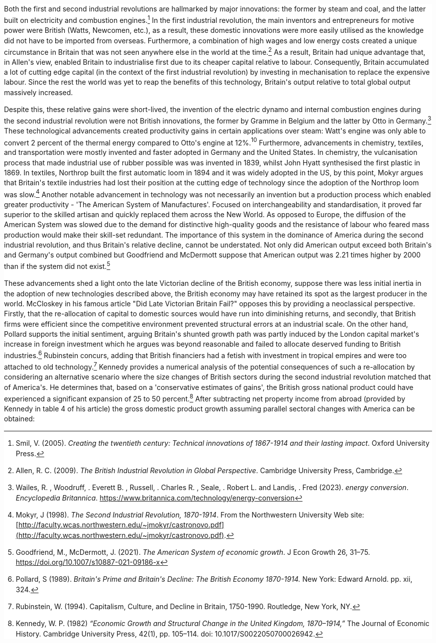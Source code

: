 Both the first and second industrial revolutions are hallmarked by major innovations: the former by steam and coal, and the latter built on electricity and combustion engines.[^8]  In the first industrial revolution, the main inventors and entrepreneurs for motive power were British (Watts, Newcomen, etc.), as a result, these domestic innovations were more easily utilised as the knowledge did not have to be imported from overseas. Furthermore, a combination of high wages and low energy costs created a unique circumstance in Britain that was not seen anywhere else in the world at the time.[^9] As a result, Britain had unique advantage that, in Allen's view, enabled Britain to industrialise first due to its cheaper capital relative to labour. Consequently, Britain accumulated a lot of cutting edge capital (in the context of the first industrial revolution) by investing in mechanisation to replace the expensive labour. Since the rest the world was yet to reap the benefits of this technology, Britain's output relative to total global output massively increased. 

Despite this, these relative gains were short-lived, the invention of the electric dynamo and internal combustion engines during the second industrial revolution were not British innovations, the former by Gramme in Belgium and the latter by Otto in Germany.[^10] These technological advancements created productivity gains in certain applications over steam: Watt's engine was only able to convert 2 percent of the thermal energy  compared to Otto's engine at 12%.$^{10}$ Furthermore, advancements in chemistry, textiles, and transportation were mostly invented and faster adopted in Germany and the United States. In chemistry, the vulcanisation process that made industrial use of rubber possible was was invented in 1839, whilst John Hyatt synthesised the first plastic in 1869. In textiles, Northrop built the first automatic loom in 1894 and it was widely adopted in the US, by this point, Mokyr argues that Britain's textile industries had lost their position at the cutting edge of technology since the adoption of the Northrop loom was slow.[^11] Another notable advancement in technology was not necessarily an invention but a production process which enabled greater productivity - 'The American System of Manufactures'. Focused on interchangeability and standardisation, it proved far superior to the skilled artisan and quickly replaced them across the New World. As opposed to Europe, the diffusion of the American System was slowed due to the demand for distinctive high-quality goods and the resistance of labour who feared mass production would make their skill-set redundant. The importance of this system in the dominance of America during the second industrial revolution, and thus Britain's relative decline, cannot be understated. Not only did American output exceed both Britain's and Germany's output combined but Goodfriend and McDermott suppose that American output was 2.21 times higher by 2000 than if the system did not exist.[^12] 

These advancements shed a light onto the late Victorian decline of the British economy, suppose there was less initial inertia in the adoption of new technologies described above, the British economy may have retained its spot as the largest producer in the world. McCloskey in his famous article "Did Late Victorian Britain Fail?" opposes this by providing a neoclassical perspective. Firstly, that the re-allocation of capital to domestic sources would have run into diminishing returns, and secondly, that British firms were efficient since the competitive environment prevented structural errors at an industrial scale. On the other hand, Pollard supports the initial sentiment, arguing Britain's shunted growth path was partly induced by the London capital market's increase in foreign investment which he argues was beyond reasonable and failed to allocate deserved funding to British industries.[^13] Rubinstein concurs, adding that British financiers had a fetish with investment in tropical empires and were too attached to old technology.[^14]
Kennedy provides a numerical analysis of the potential consequences of such a re-allocation by considering an alternative scenario where the size changes of British sectors during the second industrial revolution matched that of America's. He determines that, based on a 'conservative estimates of gains', the British gross national product could have experienced a significant expansion of 25 to 50 percent.[^15] After subtracting net property income from abroad (provided by Kennedy in table 4 of his article) the gross domestic product growth assuming parallel sectoral changes with America can be obtained: 


[^1]: Judith. (2010). *Historical Perspectives on Long-run Economic Growth*, Lecture Slides for Historical Perspectives ECO00018C (Week 6). University of York. 
[^2]: Stearns, P.N. (2009). Globalization in World History (1st ed.). Routledge. https://doi.org/10.4324/9780203866061
[^3]: TAYLOR, A. M., & WILLIAMSON, J. G. (1997). *Convergence in the age of mass migration*. European Review of Economic History, _1_(1), 27–63. http://www.jstor.org/stable/41377787
[^4]: Morys, M. (ed.) (2021) _The economic history of central, east and south-east Europe the economic history of central, east and south-east Europe: 1800 To the present_. London, England: Routledge.
[^5]: Marx, K, 1818-1883. (1959). *Das Kapital (F. Engels, Ed.)*. Regnery Publishing.
[^6]: Crafts, N. (2004). *Long-run growth*. In: The Cambride Economic History of Modern Britain. Vol. 2. Cambridge University Press, pp. 1-24. 
[^7]: Magee, G. (2004). *Manufacturing and technological change*. In: The  Cambridge Economic History of Modern Britain. Ed. by Roderick Floud and Paul Johnson. Vol. 2. Cambridge University Press, pp. 74–98.
[^8]: Smil, V. (2005). *Creating the twentieth century: Technical innovations of 1867-1914 and their lasting impact*. Oxford University Press.
[^9]: Allen, R. C. (2009). *The British Industrial Revolution in Global Perspective*. Cambridge University Press, Cambridge. 
[^10]: Wailes, R. , Woodruff, . Everett B. , Russell, . Charles R. , Seale, . Robert L. and Landis, . Fred (2023). _energy conversion_. _Encyclopedia Britannica_. https://www.britannica.com/technology/energy-conversion
[^11]: Mokyr, J (1998). *The Second Industrial Revolution, 1870-1914*. From the Northwestern University Web site: [http://faculty.wcas.northwestern.edu/~jmokyr/castronovo.pdf](http://faculty.wcas.northwestern.edu/~jmokyr/castronovo.pdf).
[^12]: Goodfriend, M., McDermott, J. (2021). *The American System of economic growth*. J Econ Growth 26, 31–75. https://doi.org/10.1007/s10887-021-09186-x
[^13]: Pollard, S (1989). *Britain's Prime and Britain's Decline: The British Economy 1870-1914.* New York: Edward Arnold. pp. xii, 324.
[^14]: Rubinstein, W. (1994). Capitalism, Culture, and Decline in Britain, 1750-1990.  Routledge, New York, NY.
[^15]: Kennedy, W. P. (1982) *“Economic Growth and Structural Change in the United Kingdom, 1870–1914,”* The Journal of Economic History. Cambridge University Press, 42(1), pp. 105–114. doi: 10.1017/S0022050700026942.
[^16]: Crafts, N. F. R. (1979). Victorian Britain Did Fail. _The Economic History Review_, _32_(4), 533–537. https://doi.org/10.2307/2595066
[^17]: League of Nations (1945). _Industrialization and Foreign Trade_. Geneva: League of Nations. 